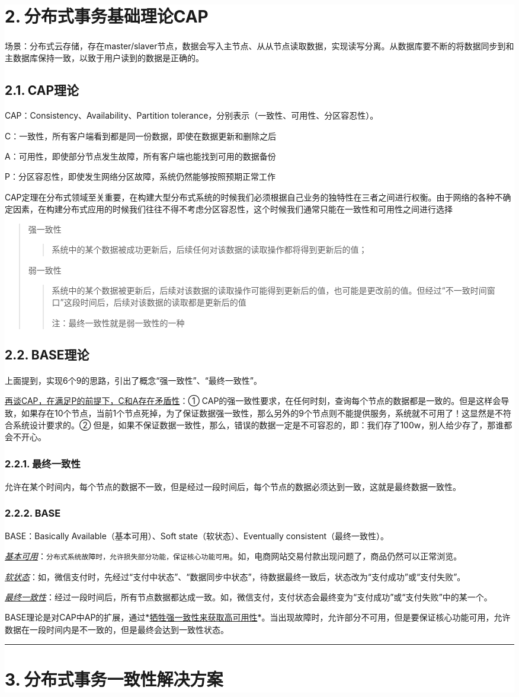 # 2. 分布式事务基础理论CAP

场景：分布式云存储，存在master/slaver节点，数据会写入主节点、从从节点读取数据，实现读写分离。从数据库要不断的将数据同步到和主数据库保持一致，以致于用户读到的数据是正确的。

## 2.1. CAP理论

CAP：Consistency、Availability、Partition tolerance，分别表示（一致性、可用性、分区容忍性）。

C：一致性，所有客户端看到都是同一份数据，即使在数据更新和删除之后

A：可用性，即使部分节点发生故障，所有客户端也能找到可用的数据备份

P：分区容忍性，即使发生网络分区故障，系统仍然能够按照预期正常工作

CAP定理在分布式领域至关重要，在构建大型分布式系统的时候我们必须根据自己业务的独特性在三者之间进行权衡。由于网络的各种不确定因素，在构建分布式应用的时候我们往往不得不考虑分区容忍性，这个时候我们通常只能在一致性和可用性之间进行选择

> 强一致性
>
> > 系统中的某个数据被成功更新后，后续任何对该数据的读取操作都将得到更新后的值；
>
> 弱一致性
>
> > 系统中的某个数据被更新后，后续对该数据的读取操作可能得到更新后的值，也可能是更改前的值。但经过“不一致时间窗口”这段时间后，后续对该数据的读取都是更新后的值
> >
> > 注：最终一致性就是弱一致性的一种

## 2.2. BASE理论

上面提到，实现6个9的思路，引出了概念“强一致性”、“最终一致性”。

<u>再谈CAP，在满足P的前提下，C和A存在矛盾性</u>：① CAP的强一致性要求，在任何时刻，查询每个节点的数据都是一致的。但是这样会导致，如果存在10个节点，当前1个节点死掉，为了保证数据强一致性，那么另外的9个节点则不能提供服务，系统就不可用了！这显然是不符合系统设计要求的。② 但是，如果不保证数据一致性，那么，错误的数据一定是不可容忍的，即：我们存了100w，别人给少存了，那谁都会不开心。

### 2.2.1. 最终一致性

允许在某个时间内，每个节点的数据不一致，但是经过一段时间后，每个节点的数据必须达到一致，这就是最终数据一致性。

### 2.2.2. BASE

BASE：Basically Available（基本可用）、Soft state（软状态）、Eventually consistent（最终一致性）。

*<u>基本可用</u>*：`分布式系统故障时，允许损失部分功能，保证核心功能可用`。如，电商网站交易付款出现问题了，商品仍然可以正常浏览。

<u>*软状态*</u>：如，微信支付时，先经过“支付中状态”、“数据同步中状态”，待数据最终一致后，状态改为“支付成功”或“支付失败”。

<u>*最终一致性*</u>：经过一段时间后，所有节点数据都达成一致。如，微信支付，支付状态会最终变为“支付成功”或“支付失败”中的某一个。

BASE理论是对CAP中AP的扩展，通过*<u>牺牲强一致性来获取高可用性</u>*。当出现故障时，允许部分不可用，但是要保证核心功能可用，允许数据在一段时间内是不一致的，但是最终会达到一致性状态。

---

# 3. 分布式事务一致性解决方案
